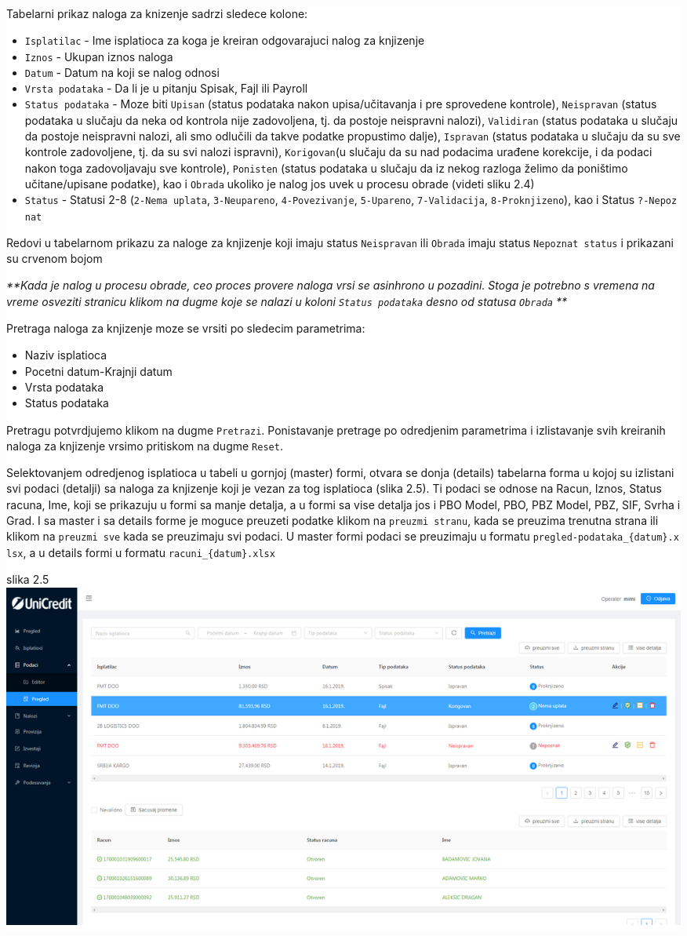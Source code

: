 Tabelarni prikaz naloga za knizenje sadrzi sledece kolone:
- ```Isplatilac``` - Ime isplatioca za koga je kreiran odgovarajuci nalog za knjizenje
- ```Iznos``` - Ukupan iznos naloga
- ```Datum``` - Datum na koji se nalog odnosi
- ```Vrsta podataka``` - Da li je u pitanju Spisak, Fajl ili Payroll
- ```Status podataka``` - Moze biti ```Upisan``` (status podataka nakon upisa/učitavanja i pre sprovedene kontrole), ```Neispravan``` (status podataka u slučaju da neka od kontrola nije zadovoljena, tj. da postoje neispravni nalozi), ```Validiran``` (status podataka u slučaju da postoje neispravni nalozi, ali smo odlučili da takve podatke propustimo dalje), ```Ispravan``` (status podataka u slučaju da su sve kontrole zadovoljene, tj. da su svi nalozi ispravni), ```Korigovan```(u slučaju da su nad podacima urađene korekcije, i da podaci nakon toga zadovoljavaju sve kontrole), ```Ponisten``` (status podataka u slučaju da iz nekog razloga želimo da poništimo učitane/upisane podatke), kao i ```Obrada``` ukoliko je nalog jos uvek u procesu obrade (videti sliku 2.4)
- ```Status``` - Statusi 2-8 (```2-Nema uplata```, ```3-Neupareno```, ```4-Povezivanje```, ```5-Upareno```, ```7-Validacija```, ```8-Proknjizeno```), kao i Status ```?-Nepoznat```

Redovi u tabelarnom prikazu za naloge za knjizenje koji imaju status ```Neispravan``` ili ```Obrada``` imaju status ```Nepoznat status``` i prikazani su crvenom bojom

_**Kada je nalog u procesu obrade, ceo proces provere naloga vrsi se asinhrono u pozadini. Stoga je potrebno s vremena na vreme osveziti stranicu klikom na dugme koje se nalazi u koloni ```Status podataka``` desno od statusa ```Obrada``` **_

Pretraga naloga za knjizenje moze se vrsiti po sledecim parametrima:

- Naziv isplatioca
- Pocetni datum-Krajnji datum
- Vrsta podataka
- Status podataka

Pretragu potvrdjujemo klikom na dugme ```Pretrazi```. Ponistavanje pretrage po odredjenim parametrima i izlistavanje svih kreiranih naloga za knjizenje vrsimo pritiskom na dugme ```Reset```. 

Selektovanjem odredjenog isplatioca u tabeli u gornjoj (master) formi, otvara se donja (details) tabelarna forma u kojoj su izlistani svi podaci (detalji) sa naloga za knjizenje koji je vezan za tog isplatioca (slika 2.5). Ti podaci se odnose na Racun, Iznos, Status racuna, Ime, koji se prikazuju u formi sa manje detalja, a u formi sa vise detalja jos i PBO Model, PBO, PBZ Model, PBZ, SIF, Svrha i Grad. I sa master i sa details forme je moguce preuzeti podatke klikom na ```preuzmi stranu```, kada se preuzima trenutna strana ili klikom na ```preuzmi sve``` kada se preuzimaju svi podaci. U master formi podaci se preuzimaju u formatu ```pregled-podataka_{datum}.xlsx```, a u details formi u formatu ```racuni_{datum}.xlsx```

slika 2.5
![image](images\master-details.png)
